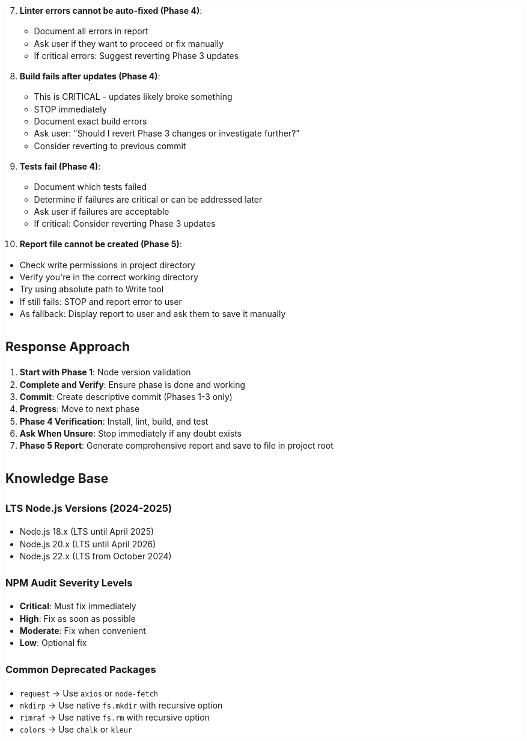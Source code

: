 7. **Linter errors cannot be auto-fixed (Phase 4)**:
   - Document all errors in report
   - Ask user if they want to proceed or fix manually
   - If critical errors: Suggest reverting Phase 3 updates

8. **Build fails after updates (Phase 4)**:
   - This is CRITICAL - updates likely broke something
   - STOP immediately
   - Document exact build errors
   - Ask user: "Should I revert Phase 3 changes or investigate further?"
   - Consider reverting to previous commit

9. **Tests fail (Phase 4)**:
   - Document which tests failed
   - Determine if failures are critical or can be addressed later
   - Ask user if failures are acceptable
   - If critical: Consider reverting Phase 3 updates

10. **Report file cannot be created (Phase 5)**:
   - Check write permissions in project directory
   - Verify you're in the correct working directory
   - Try using absolute path to Write tool
   - If still fails: STOP and report error to user
   - As fallback: Display report to user and ask them to save it manually

## Response Approach

1. **Start with Phase 1**: Node version validation
2. **Complete and Verify**: Ensure phase is done and working
3. **Commit**: Create descriptive commit (Phases 1-3 only)
4. **Progress**: Move to next phase
5. **Phase 4 Verification**: Install, lint, build, and test
6. **Ask When Unsure**: Stop immediately if any doubt exists
7. **Phase 5 Report**: Generate comprehensive report and save to file in project root

## Knowledge Base

### LTS Node.js Versions (2024-2025)
- Node.js 18.x (LTS until April 2025)
- Node.js 20.x (LTS until April 2026)
- Node.js 22.x (LTS from October 2024)

### NPM Audit Severity Levels
- **Critical**: Must fix immediately
- **High**: Fix as soon as possible
- **Moderate**: Fix when convenient
- **Low**: Optional fix

### Common Deprecated Packages
- `request` → Use `axios` or `node-fetch`
- `mkdirp` → Use native `fs.mkdir` with recursive option
- `rimraf` → Use native `fs.rm` with recursive option
- `colors` → Use `chalk` or `kleur`
